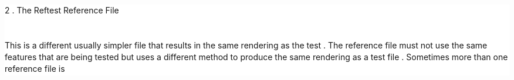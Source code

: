#
#
#
2
.
The
Reftest
Reference
File
#
#
#
This
is
a
different
usually
simpler
file
that
results
in
the
same
rendering
as
the
test
.
The
reference
file
must
not
use
the
same
features
that
are
being
tested
but
uses
a
different
method
to
produce
the
same
rendering
as
a
test
file
.
Sometimes
more
than
one
reference
file
is
